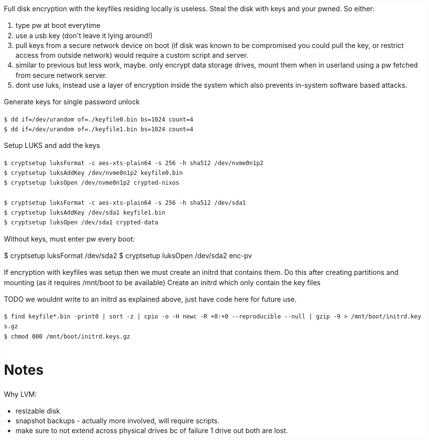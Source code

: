 Full disk encryption with the keyfiles residing locally is useless.  Steal the disk with keys and your pwned.  So either:
1. type pw at boot everytime
1. use a usb key (don't leave it lying around!)
1. pull keys from a secure network device on boot (if disk was known to be compromised you could pull the key, or restrict access from outside network) would require a custom script and server.
1. similar to previous but less work, maybe. only encrypt data storage drives, mount them when in userland using a pw fetched from secure network server.
1. dont use luks, instead use a layer of encryption inside the system which also prevents in-system software based attacks.


Generate keys for single password unlock
```
$ dd if=/dev/urandom of=./keyfile0.bin bs=1024 count=4
$ dd if=/dev/urandom of=./keyfile1.bin bs=1024 count=4
```

Setup LUKS and add the keys
```
$ cryptsetup luksFormat -c aes-xts-plain64 -s 256 -h sha512 /dev/nvme0n1p2
$ cryptsetup luksAddKey /dev/nvme0n1p2 keyfile0.bin
$ cryptsetup luksOpen /dev/nvme0n1p2 crypted-nixos

$ cryptsetup luksFormat -c aes-xts-plain64 -s 256 -h sha512 /dev/sda1
$ cryptsetup luksAddKey /dev/sda1 keyfile1.bin
$ cryptsetup luksOpen /dev/sda1 crypted-data
```

Without keys, must enter pw every boot:

$ cryptsetup luksFormat /dev/sda2
$ cryptsetup luksOpen /dev/sda2 enc-pv



If encryption with keyfiles was setup then we must create an initrd that contains them.
Do this after creating partitions and mounting (as it requires /mnt/boot to be available)
Create an initrd which only contain the key files

TODO we wouldnt write to an initrd as explained above, just have code here for future use.

```
$ find keyfile*.bin -print0 | sort -z | cpio -o -H newc -R +0:+0 --reproducible --null | gzip -9 > /mnt/boot/initrd.keys.gz
$ chmod 000 /mnt/boot/initrd.keys.gz
```




# Notes

Why LVM:
- resizable disk
- snapshot backups - actually more involved, will require scripts.
- make sure to not extend across physical drives bc of failure 1 drive out both are lost.
